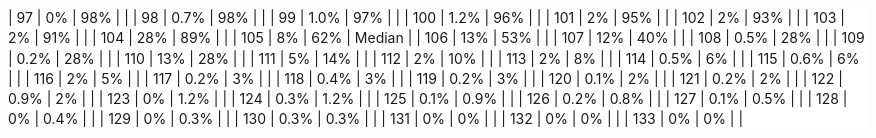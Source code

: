 | 97 | 0% | 98% |  |
| 98 | 0.7% | 98% |  |
| 99 | 1.0% | 97% |  |
| 100 | 1.2% | 96% |  |
| 101 | 2% | 95% |  |
| 102 | 2% | 93% |  |
| 103 | 2% | 91% |  |
| 104 | 28% | 89% |  |
| 105 | 8% | 62% | Median |
| 106 | 13% | 53% |  |
| 107 | 12% | 40% |  |
| 108 | 0.5% | 28% |  |
| 109 | 0.2% | 28% |  |
| 110 | 13% | 28% |  |
| 111 | 5% | 14% |  |
| 112 | 2% | 10% |  |
| 113 | 2% | 8% |  |
| 114 | 0.5% | 6% |  |
| 115 | 0.6% | 6% |  |
| 116 | 2% | 5% |  |
| 117 | 0.2% | 3% |  |
| 118 | 0.4% | 3% |  |
| 119 | 0.2% | 3% |  |
| 120 | 0.1% | 2% |  |
| 121 | 0.2% | 2% |  |
| 122 | 0.9% | 2% |  |
| 123 | 0% | 1.2% |  |
| 124 | 0.3% | 1.2% |  |
| 125 | 0.1% | 0.9% |  |
| 126 | 0.2% | 0.8% |  |
| 127 | 0.1% | 0.5% |  |
| 128 | 0% | 0.4% |  |
| 129 | 0% | 0.3% |  |
| 130 | 0.3% | 0.3% |  |
| 131 | 0% | 0% |  |
| 132 | 0% | 0% |  |
| 133 | 0% | 0% |  |